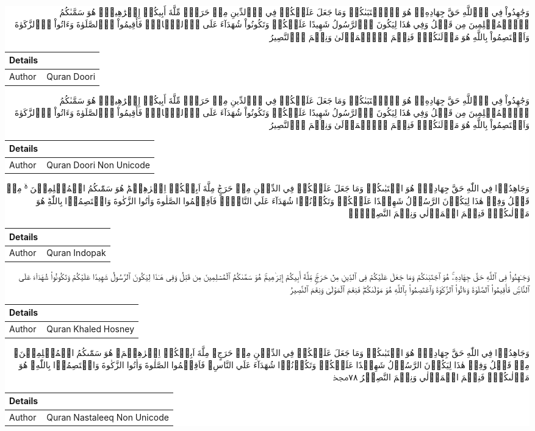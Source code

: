 
<div dir="rtl" lang="ar" style={{fontSize:'larger',backgroundColor:'#f8f9fa',padding:20}}>
وَجَٰهِدُواْ فِي اِ۬للَّهِ حَقَّ جِهَادِهِۦۚ هُوَ اَ۪جۡتَبَىٰكُمۡ وَمَا جَعَلَ عَلَيۡكُمۡ فِي اِ۬لدِّينِ مِنۡ حَرَجࣲۚ مِّلَّةَ أَبِيكُمۡ إِبۡرَٰهِيمَۚ هُوَ سَمَّىٰكُمُ اُ۬لۡمُسۡلِمِينَ مِن قَبۡلُ وَفِي هَٰذَا لِيَكُونَ اَ۬لرَّسُولُ شَهِيدًا عَلَيۡكُمۡ وَتَكُونُواْ شُهَدَآءَ عَلَى اَ۬لنّ۪اسِۚ فَأَقِيمُواْ اُ۬لصَّلَوٰةَ وَءَاتُواْ اُ۬لزَّكَوٰةَ وَاَعۡتَصِمُواْ بِاللَّهِ هُوَ مَوۡلَىٰكُمۡۖ فَنِعۡمَ اَ۬لۡمَوۡلَىٰ وَنِعۡمَ اَ۬لنَّصِيرُ
</div>
<div style={{backgroundColor:'#f8f9fa',padding:20, marginBottom: 10}}><table> <thead> <tr> <th>Details</th> <th></th> </tr> </thead> <tbody> <tr><td>Author</td><td>Quran Doori</td></tr></tbody></table></div>


<div dir="rtl" lang="ar" style={{fontSize:'larger',backgroundColor:'#f8f9fa',padding:20}}>
وَجَٰهِدُواْ فِي اِ۬للَّهِ حَقَّ جِهَادِهِۦۚ هُوَ اَ۪جۡتَبَىٰكُمۡ وَمَا جَعَلَ عَلَيۡكُمۡ فِي اِ۬لدِّينِ مِنۡ حَرَجٖۚ مِّلَّةَ أَبِيكُمۡ إِبۡرَٰهِيمَۚ هُوَ سَمَّىٰكُمُ اُ۬لۡمُسۡلِمِينَ مِن قَبۡلُ وَفِي هَٰذَا لِيَكُونَ اَ۬لرَّسُولُ شَهِيدًا عَلَيۡكُمۡ وَتَكُونُواْ شُهَدَآءَ عَلَى اَ۬لنّ۪اسِۚ فَأَقِيمُواْ اُ۬لصَّلَوٰةَ وَءَاتُواْ اُ۬لزَّكَوٰةَ وَاَعۡتَصِمُواْ بِاللَّهِ هُوَ مَوۡلَىٰكُمۡۖ فَنِعۡمَ اَ۬لۡمَوۡلَىٰ وَنِعۡمَ اَ۬لنَّصِيرُ
</div>
<div style={{backgroundColor:'#f8f9fa',padding:20, marginBottom: 10}}><table> <thead> <tr> <th>Details</th> <th></th> </tr> </thead> <tbody> <tr><td>Author</td><td>Quran Doori Non Unicode</td></tr></tbody></table></div>


<div dir="rtl" lang="ar" style={{fontSize:'larger',backgroundColor:'#f8f9fa',padding:20}}>
وَجَاهِدُوۡا فِي اللّٰهِ حَقَّ جِهَادِهٖؕ هُوَ اجۡتَبٰىكُمۡ وَمَا جَعَلَ عَلَيۡكُمۡ فِي الدِّيۡنِ مِنۡ حَرَجٍؕ مِلَّةَ اَبِيۡكُمۡ اِبۡرٰهِيۡمَؕ هُوَ سَمّٰىكُمُ الۡمُسۡلِمِيۡنَ ࣢ۙ مِنۡ قَبۡلُ وَفِيۡ هٰذَا لِيَكُوۡنَ الرَّسُوۡلُ شَهِيۡدًا عَلَيۡكُمۡ وَتَكُوۡنُوۡا شُهَدَآءَ عَلَي النَّاسِۚۖ فَاَقِيۡمُوا الصَّلٰوةَ وَاٰتُوا الزَّكٰوةَ وَاعۡتَصِمُوۡا بِاللّٰهِؕ هُوَ مَوۡلٰىكُمۡۚ فَنِعۡمَ الۡمَوۡلٰي وَنِعۡمَ النَّصِيۡرُࣖ‏
</div>
<div style={{backgroundColor:'#f8f9fa',padding:20, marginBottom: 10}}><table> <thead> <tr> <th>Details</th> <th></th> </tr> </thead> <tbody> <tr><td>Author</td><td>Quran Indopak</td></tr></tbody></table></div>


<div dir="rtl" lang="ar" style={{fontSize:'larger',backgroundColor:'#f8f9fa',padding:20}}>
وَجَـٰهِدُوا۟ فِی ٱللَّهِ حَقَّ جِهَادِهِۦۚ هُوَ ٱجۡتَبَىٰكُمۡ وَمَا جَعَلَ عَلَیۡكُمۡ فِی ٱلدِّینِ مِنۡ حَرَجࣲۚ مِّلَّةَ أَبِیكُمۡ إِبۡرَ ٰ⁠هِیمَۚ هُوَ سَمَّىٰكُمُ ٱلۡمُسۡلِمِینَ مِن قَبۡلُ وَفِی هَـٰذَا لِیَكُونَ ٱلرَّسُولُ شَهِیدًا عَلَیۡكُمۡ وَتَكُونُوا۟ شُهَدَاۤءَ عَلَى ٱلنَّاسِۚ فَأَقِیمُوا۟ ٱلصَّلَوٰةَ وَءَاتُوا۟ ٱلزَّكَوٰةَ وَٱعۡتَصِمُوا۟ بِٱللَّهِ هُوَ مَوۡلَىٰكُمۡۖ فَنِعۡمَ ٱلۡمَوۡلَىٰ وَنِعۡمَ ٱلنَّصِیرُ
</div>
<div style={{backgroundColor:'#f8f9fa',padding:20, marginBottom: 10}}><table> <thead> <tr> <th>Details</th> <th></th> </tr> </thead> <tbody> <tr><td>Author</td><td>Quran Khaled Hosney</td></tr></tbody></table></div>


<div dir="rtl" lang="ar" style={{fontSize:'larger',backgroundColor:'#f8f9fa',padding:20}}>
وَجَاهِدُوۡا فِي اللّٰهِ حَقَّ جِهَادِهٖﵧ هُوَ اجۡتَبٰىكُمۡ وَمَا جَعَلَ عَلَيۡكُمۡ فِي الدِّيۡنِ مِنۡ حَرَجٍﵧ مِلَّةَ اَبِيۡكُمۡ اِبۡرٰهِيۡمَﵧ هُوَ سَمّٰىكُمُ الۡمُسۡلِمِيۡنَﵿ مِنۡ قَبۡلُ وَفِيۡ هٰذَا لِيَكُوۡنَ الرَّسُوۡلُ شَهِيۡدًا عَلَيۡكُمۡ وَتَكُوۡنُوۡا شُهَدَآءَ عَلَي النَّاسِﵗ فَاَقِيۡمُوا الصَّلٰوةَ وَاٰتُوا الزَّكٰوةَ وَاعۡتَصِمُوۡا بِاللّٰهِﵧ هُوَ مَوۡلٰىكُمۡﵐ فَنِعۡمَ الۡمَوۡلٰي وَنِعۡمَ النَّصِيۡرُ ٧٨ﶒ
</div>
<div style={{backgroundColor:'#f8f9fa',padding:20, marginBottom: 10}}><table> <thead> <tr> <th>Details</th> <th></th> </tr> </thead> <tbody> <tr><td>Author</td><td>Quran Nastaleeq Non Unicode</td></tr></tbody></table></div>
